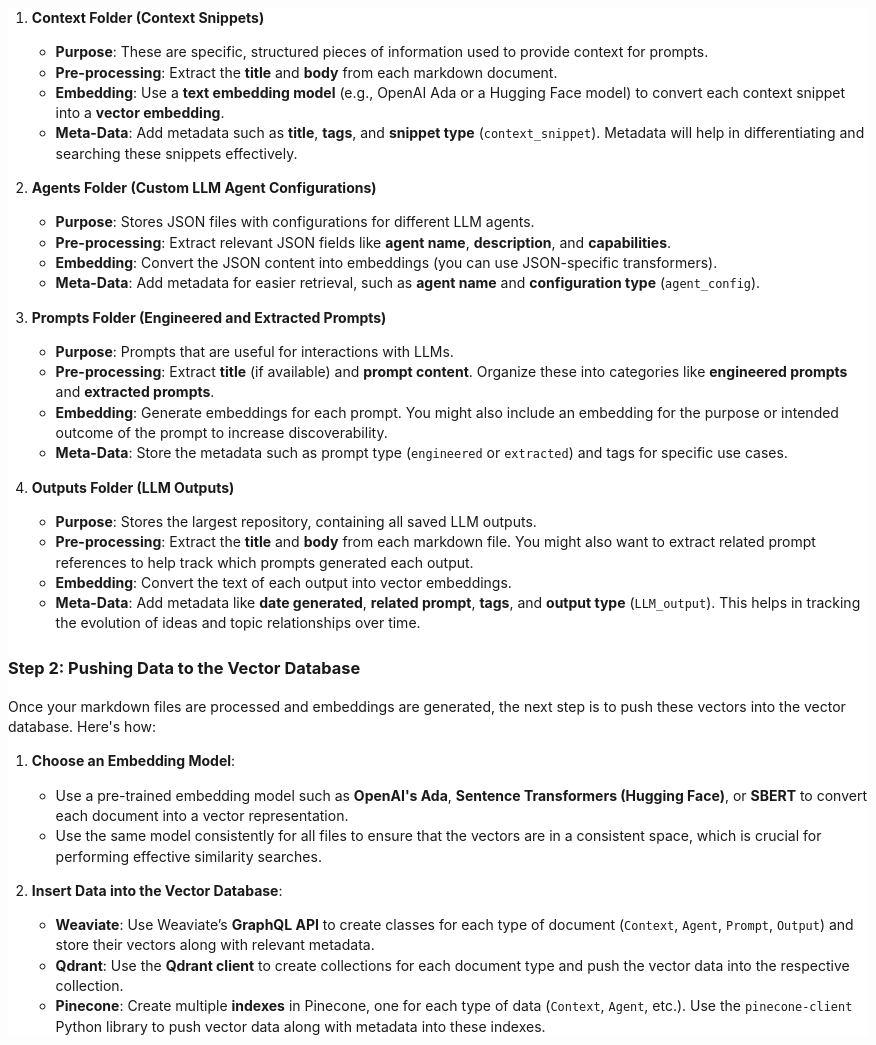1. **Context Folder (Context Snippets)**
   - **Purpose**: These are specific, structured pieces of information used to provide context for prompts.
   - **Pre-processing**: Extract the **title** and **body** from each markdown document.
   - **Embedding**: Use a **text embedding model** (e.g., OpenAI Ada or a Hugging Face model) to convert each context snippet into a **vector embedding**.
   - **Meta-Data**: Add metadata such as **title**, **tags**, and **snippet type** (`context_snippet`). Metadata will help in differentiating and searching these snippets effectively.

2. **Agents Folder (Custom LLM Agent Configurations)**
   - **Purpose**: Stores JSON files with configurations for different LLM agents.
   - **Pre-processing**: Extract relevant JSON fields like **agent name**, **description**, and **capabilities**.
   - **Embedding**: Convert the JSON content into embeddings (you can use JSON-specific transformers).
   - **Meta-Data**: Add metadata for easier retrieval, such as **agent name** and **configuration type** (`agent_config`).

3. **Prompts Folder (Engineered and Extracted Prompts)**
   - **Purpose**: Prompts that are useful for interactions with LLMs.
   - **Pre-processing**: Extract **title** (if available) and **prompt content**. Organize these into categories like **engineered prompts** and **extracted prompts**.
   - **Embedding**: Generate embeddings for each prompt. You might also include an embedding for the purpose or intended outcome of the prompt to increase discoverability.
   - **Meta-Data**: Store the metadata such as prompt type (`engineered` or `extracted`) and tags for specific use cases.

4. **Outputs Folder (LLM Outputs)**
   - **Purpose**: Stores the largest repository, containing all saved LLM outputs.
   - **Pre-processing**: Extract the **title** and **body** from each markdown file. You might also want to extract related prompt references to help track which prompts generated each output.
   - **Embedding**: Convert the text of each output into vector embeddings.
   - **Meta-Data**: Add metadata like **date generated**, **related prompt**, **tags**, and **output type** (`LLM_output`). This helps in tracking the evolution of ideas and topic relationships over time.

### **Step 2: Pushing Data to the Vector Database**
Once your markdown files are processed and embeddings are generated, the next step is to push these vectors into the vector database. Here's how:

1. **Choose an Embedding Model**:
   - Use a pre-trained embedding model such as **OpenAI's Ada**, **Sentence Transformers (Hugging Face)**, or **SBERT** to convert each document into a vector representation.
   - Use the same model consistently for all files to ensure that the vectors are in a consistent space, which is crucial for performing effective similarity searches.

2. **Insert Data into the Vector Database**:
   - **Weaviate**: Use Weaviate’s **GraphQL API** to create classes for each type of document (`Context`, `Agent`, `Prompt`, `Output`) and store their vectors along with relevant metadata.
   - **Qdrant**: Use the **Qdrant client** to create collections for each document type and push the vector data into the respective collection.
   - **Pinecone**: Create multiple **indexes** in Pinecone, one for each type of data (`Context`, `Agent`, etc.). Use the `pinecone-client` Python library to push vector data along with metadata into these indexes.
